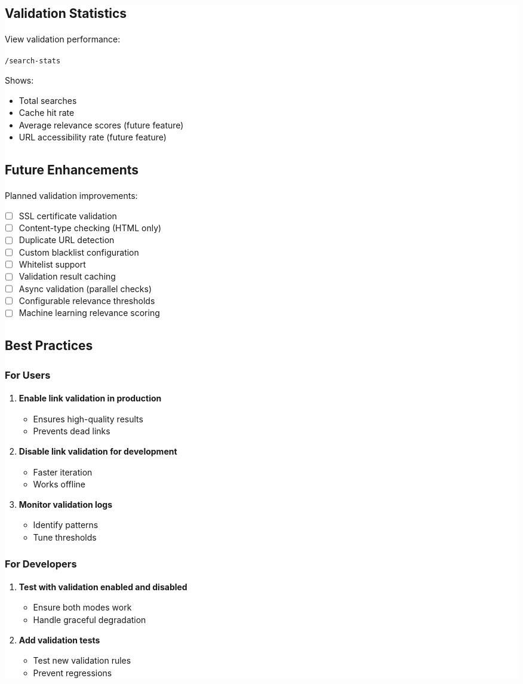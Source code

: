 ## Validation Statistics

View validation performance:

```bash
/search-stats
```

Shows:

- Total searches
- Cache hit rate
- Average relevance scores (future feature)
- URL accessibility rate (future feature)

## Future Enhancements

Planned validation improvements:

- [ ] SSL certificate validation
- [ ] Content-type checking (HTML only)
- [ ] Duplicate URL detection
- [ ] Custom blacklist configuration
- [ ] Whitelist support
- [ ] Validation result caching
- [ ] Async validation (parallel checks)
- [ ] Configurable relevance thresholds
- [ ] Machine learning relevance scoring

## Best Practices

### For Users

1. **Enable link validation in production**
   - Ensures high-quality results
   - Prevents dead links

2. **Disable link validation for development**
   - Faster iteration
   - Works offline

3. **Monitor validation logs**
   - Identify patterns
   - Tune thresholds

### For Developers

1. **Test with validation enabled and disabled**
   - Ensure both modes work
   - Handle graceful degradation

2. **Add validation tests**
   - Test new validation rules
   - Prevent regressions
